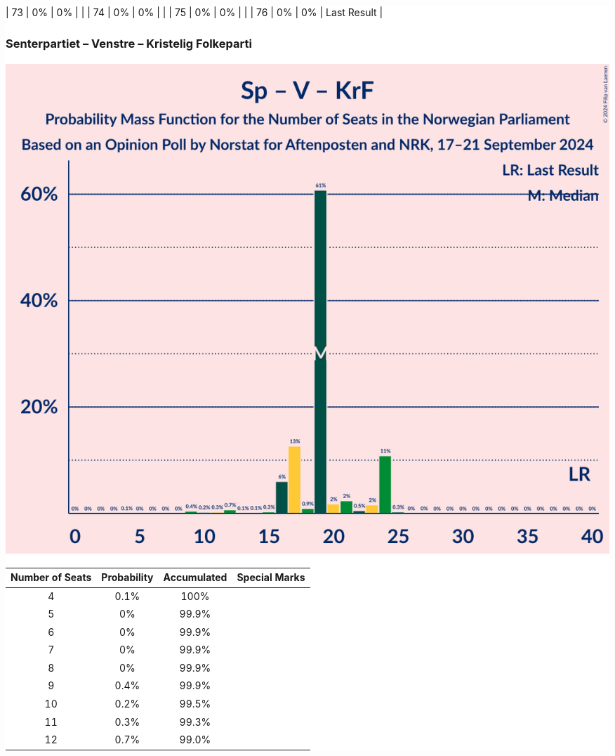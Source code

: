 | 73 | 0% | 0% |  |
| 74 | 0% | 0% |  |
| 75 | 0% | 0% |  |
| 76 | 0% | 0% | Last Result |

### Senterpartiet – Venstre – Kristelig Folkeparti

![Graph with seats probability mass function not yet produced](2024-09-21-Norstat-coalitions-seats-pmf-sp–v–krf.png "Seats Probability Mass Function")

| Number of Seats | Probability | Accumulated | Special Marks |
|:---------------:|:-----------:|:-----------:|:-------------:|
| 4 | 0.1% | 100% |  |
| 5 | 0% | 99.9% |  |
| 6 | 0% | 99.9% |  |
| 7 | 0% | 99.9% |  |
| 8 | 0% | 99.9% |  |
| 9 | 0.4% | 99.9% |  |
| 10 | 0.2% | 99.5% |  |
| 11 | 0.3% | 99.3% |  |
| 12 | 0.7% | 99.0% |  |